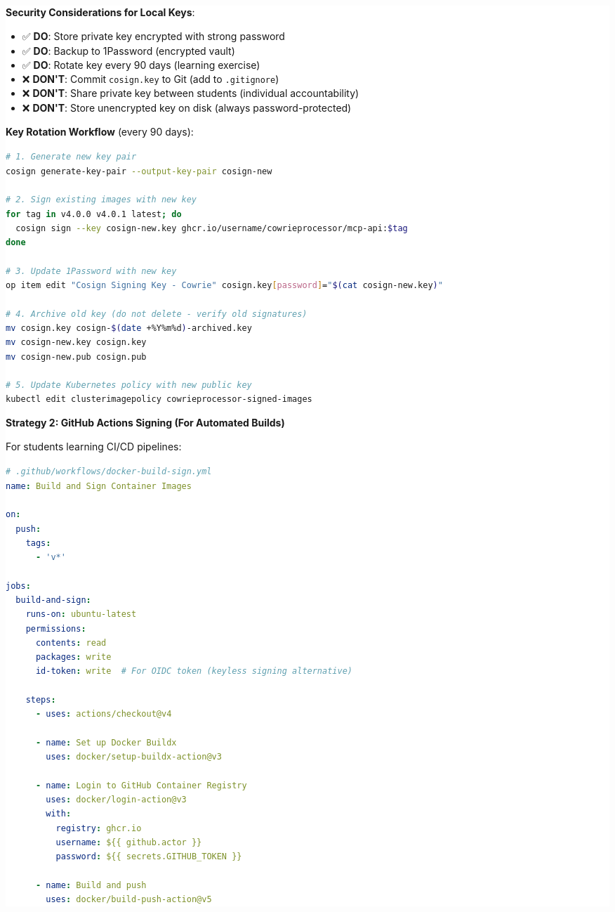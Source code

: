 **Security Considerations for Local Keys**:
- ✅ **DO**: Store private key encrypted with strong password
- ✅ **DO**: Backup to 1Password (encrypted vault)
- ✅ **DO**: Rotate key every 90 days (learning exercise)
- ❌ **DON'T**: Commit `cosign.key` to Git (add to `.gitignore`)
- ❌ **DON'T**: Share private key between students (individual accountability)
- ❌ **DON'T**: Store unencrypted key on disk (always password-protected)

**Key Rotation Workflow** (every 90 days):
```bash
# 1. Generate new key pair
cosign generate-key-pair --output-key-pair cosign-new

# 2. Sign existing images with new key
for tag in v4.0.0 v4.0.1 latest; do
  cosign sign --key cosign-new.key ghcr.io/username/cowrieprocessor/mcp-api:$tag
done

# 3. Update 1Password with new key
op item edit "Cosign Signing Key - Cowrie" cosign.key[password]="$(cat cosign-new.key)"

# 4. Archive old key (do not delete - verify old signatures)
mv cosign.key cosign-$(date +%Y%m%d)-archived.key
mv cosign-new.key cosign.key
mv cosign-new.pub cosign.pub

# 5. Update Kubernetes policy with new public key
kubectl edit clusterimagepolicy cowrieprocessor-signed-images
```

**Strategy 2: GitHub Actions Signing (For Automated Builds)**

For students learning CI/CD pipelines:

```yaml
# .github/workflows/docker-build-sign.yml
name: Build and Sign Container Images

on:
  push:
    tags:
      - 'v*'

jobs:
  build-and-sign:
    runs-on: ubuntu-latest
    permissions:
      contents: read
      packages: write
      id-token: write  # For OIDC token (keyless signing alternative)

    steps:
      - uses: actions/checkout@v4

      - name: Set up Docker Buildx
        uses: docker/setup-buildx-action@v3

      - name: Login to GitHub Container Registry
        uses: docker/login-action@v3
        with:
          registry: ghcr.io
          username: ${{ github.actor }}
          password: ${{ secrets.GITHUB_TOKEN }}

      - name: Build and push
        uses: docker/build-push-action@v5
```